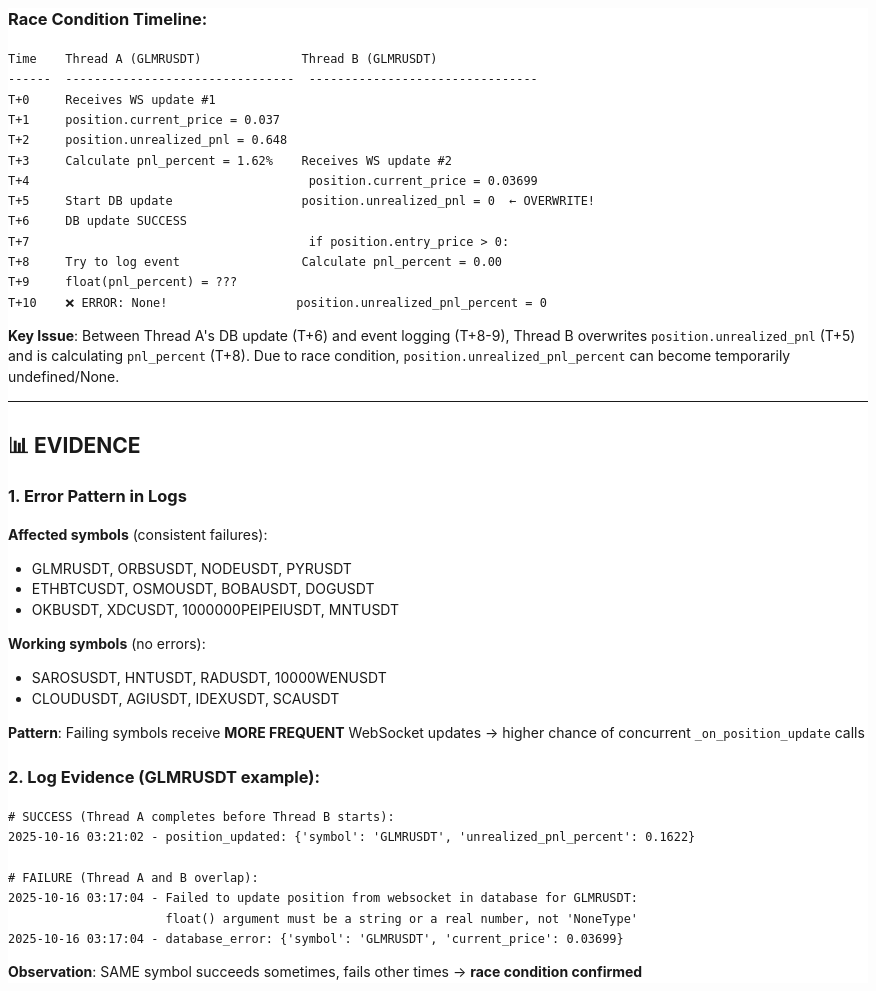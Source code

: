 ### Race Condition Timeline:

```
Time    Thread A (GLMRUSDT)              Thread B (GLMRUSDT)
------  --------------------------------  --------------------------------
T+0     Receives WS update #1
T+1     position.current_price = 0.037
T+2     position.unrealized_pnl = 0.648
T+3     Calculate pnl_percent = 1.62%    Receives WS update #2
T+4                                       position.current_price = 0.03699
T+5     Start DB update                  position.unrealized_pnl = 0  ← OVERWRITE!
T+6     DB update SUCCESS
T+7                                       if position.entry_price > 0:
T+8     Try to log event                 Calculate pnl_percent = 0.00
T+9     float(pnl_percent) = ???
T+10    ❌ ERROR: None!                  position.unrealized_pnl_percent = 0
```

**Key Issue**: Between Thread A's DB update (T+6) and event logging (T+8-9), Thread B overwrites `position.unrealized_pnl` (T+5) and is calculating `pnl_percent` (T+8). Due to race condition, `position.unrealized_pnl_percent` can become temporarily undefined/None.

---

## 📊 EVIDENCE

### 1. Error Pattern in Logs

**Affected symbols** (consistent failures):
- GLMRUSDT, ORBSUSDT, NODEUSDT, PYRUSDT
- ETHBTCUSDT, OSMOUSDT, BOBAUSDT, DOGUSDT
- OKBUSDT, XDCUSDT, 1000000PEIPEIUSDT, MNTUSDT

**Working symbols** (no errors):
- SAROSUSDT, HNTUSDT, RADUSDT, 10000WENUSDT
- CLOUDUSDT, AGIUSDT, IDEXUSDT, SCAUSDT

**Pattern**: Failing symbols receive **MORE FREQUENT** WebSocket updates → higher chance of concurrent `_on_position_update` calls

### 2. Log Evidence (GLMRUSDT example):

```log
# SUCCESS (Thread A completes before Thread B starts):
2025-10-16 03:21:02 - position_updated: {'symbol': 'GLMRUSDT', 'unrealized_pnl_percent': 0.1622}

# FAILURE (Thread A and B overlap):
2025-10-16 03:17:04 - Failed to update position from websocket in database for GLMRUSDT:
                      float() argument must be a string or a real number, not 'NoneType'
2025-10-16 03:17:04 - database_error: {'symbol': 'GLMRUSDT', 'current_price': 0.03699}
```

**Observation**: SAME symbol succeeds sometimes, fails other times → **race condition confirmed**

